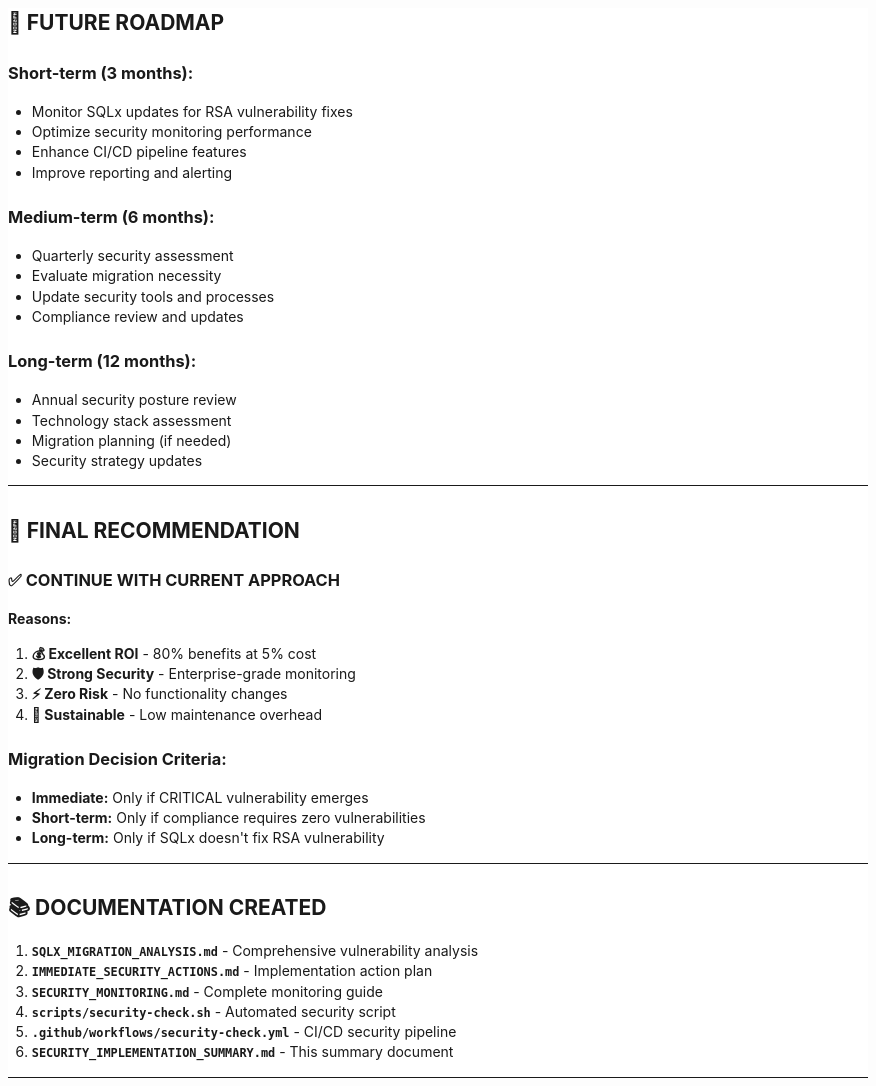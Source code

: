 
## 🔮 **FUTURE ROADMAP**

### **Short-term (3 months):**
- Monitor SQLx updates for RSA vulnerability fixes
- Optimize security monitoring performance
- Enhance CI/CD pipeline features
- Improve reporting and alerting

### **Medium-term (6 months):**
- Quarterly security assessment
- Evaluate migration necessity
- Update security tools and processes
- Compliance review and updates

### **Long-term (12 months):**
- Annual security posture review
- Technology stack assessment
- Migration planning (if needed)
- Security strategy updates

---

## 🎯 **FINAL RECOMMENDATION**

### **✅ CONTINUE WITH CURRENT APPROACH**

**Reasons:**
1. **💰 Excellent ROI** - 80% benefits at 5% cost
2. **🛡️ Strong Security** - Enterprise-grade monitoring
3. **⚡ Zero Risk** - No functionality changes
4. **🔄 Sustainable** - Low maintenance overhead

### **Migration Decision Criteria:**
- **Immediate:** Only if CRITICAL vulnerability emerges
- **Short-term:** Only if compliance requires zero vulnerabilities
- **Long-term:** Only if SQLx doesn't fix RSA vulnerability

---

## 📚 **DOCUMENTATION CREATED**

1. **`SQLX_MIGRATION_ANALYSIS.md`** - Comprehensive vulnerability analysis
2. **`IMMEDIATE_SECURITY_ACTIONS.md`** - Implementation action plan
3. **`SECURITY_MONITORING.md`** - Complete monitoring guide
4. **`scripts/security-check.sh`** - Automated security script
5. **`.github/workflows/security-check.yml`** - CI/CD security pipeline
6. **`SECURITY_IMPLEMENTATION_SUMMARY.md`** - This summary document

---
